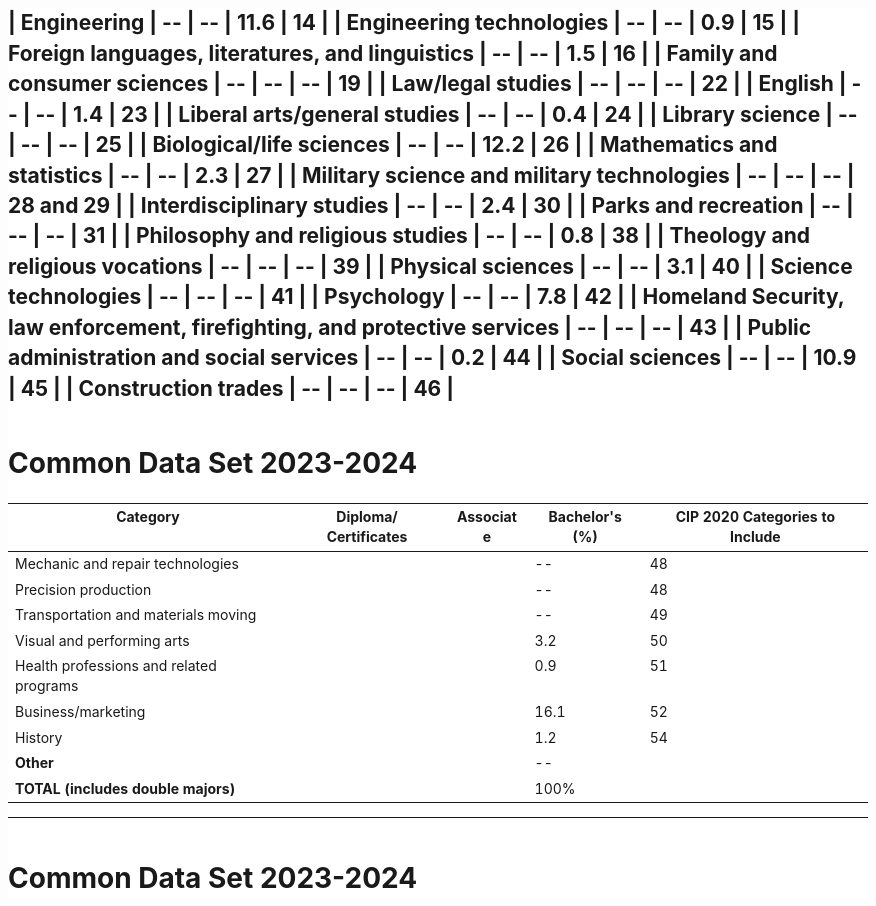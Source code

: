 | Engineering                                            | --                   | --        | 11.6           | 14                            |
| Engineering technologies                               | --                   | --        | 0.9            | 15                            |
| Foreign languages, literatures, and linguistics        | --                   | --        | 1.5            | 16                            |
| Family and consumer sciences                           | --                   | --        | --             | 19                            |
| Law/legal studies                                      | --                   | --        | --             | 22                            |
| English                                                | --                   | --        | 1.4            | 23                            |
| Liberal arts/general studies                           | --                   | --        | 0.4            | 24                            |
| Library science                                        | --                   | --        | --             | 25                            |
| Biological/life sciences                               | --                   | --        | 12.2           | 26                            |
| Mathematics and statistics                             | --                   | --        | 2.3            | 27                            |
| Military science and military technologies             | --                   | --        | --             | 28 and 29                     |
| Interdisciplinary studies                              | --                   | --        | 2.4            | 30                            |
| Parks and recreation                                   | --                   | --        | --             | 31                            |
| Philosophy and religious studies                       | --                   | --        | 0.8            | 38                            |
| Theology and religious vocations                       | --                   | --        | --             | 39                            |
| Physical sciences                                      | --                   | --        | 3.1            | 40                            |
| Science technologies                                   | --                   | --        | --             | 41                            |
| Psychology                                             | --                   | --        | 7.8            | 42                            |
| Homeland Security, law enforcement, firefighting, and protective services | --                   | --        | --             | 43                            |
| Public administration and social services              | --                   | --        | 0.2            | 44                            |
| Social sciences                                        | --                   | --        | 10.9           | 45                            |
| Construction trades                                    | --                   | --        | --             | 46                            |
---
# Common Data Set 2023-2024

| Category                                | Diploma/ Certificates | Associate | Bachelor's (%) | CIP 2020 Categories to Include |
|-----------------------------------------|------------------------|-----------|----------------|-------------------------------|
| Mechanic and repair technologies        |                        |           | --             | 48                            |
| Precision production                    |                        |           | --             | 48                            |
| Transportation and materials moving     |                        |           | --             | 49                            |
| Visual and performing arts              |                        |           | 3.2            | 50                            |
| Health professions and related programs |                        |           | 0.9            | 51                            |
| Business/marketing                      |                        |           | 16.1           | 52                            |
| History                                 |                        |           | 1.2            | 54                            |
| **Other**                               |                        |           | --             |                               |
| **TOTAL (includes double majors)**      |                        |           | 100%           |                               |
---
# Common Data Set 2023-2024

